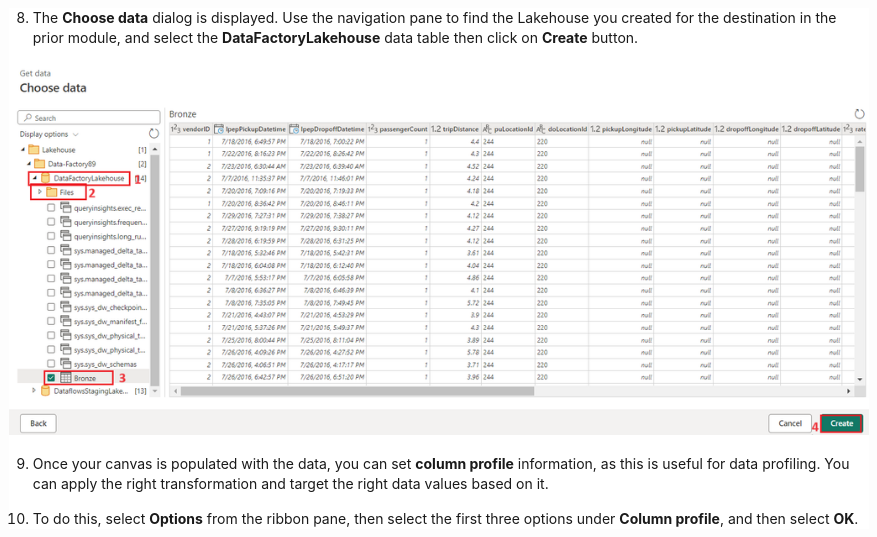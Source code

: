 8.  The **Choose data** dialog is displayed. Use the navigation pane to
    find the Lakehouse you created for the destination in the prior
    module, and select the **DataFactoryLakehouse** data table then
    click on **Create** button.

![](./media/image41.png)

9.  Once your canvas is populated with the data, you can set **column
    profile** information, as this is useful for data profiling. You can
    apply the right transformation and target the right data values
    based on it.

10. To do this, select **Options** from the ribbon pane, then select the
    first three options under **Column profile**, and then
    select **OK**.
